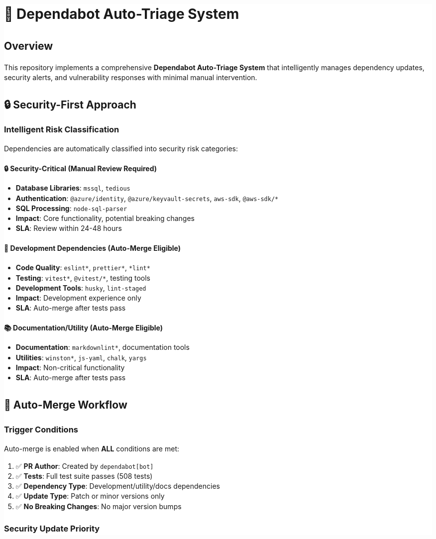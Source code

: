 # 🤖 Dependabot Auto-Triage System

## Overview

This repository implements a comprehensive **Dependabot Auto-Triage System** that intelligently manages dependency updates, security alerts, and vulnerability responses with minimal manual intervention.

## 🔒 Security-First Approach

### Intelligent Risk Classification

Dependencies are automatically classified into security risk categories:

#### 🔒 **Security-Critical** (Manual Review Required)

- **Database Libraries**: `mssql`, `tedious`
- **Authentication**: `@azure/identity`, `@azure/keyvault-secrets`, `aws-sdk`, `@aws-sdk/*`
- **SQL Processing**: `node-sql-parser`
- **Impact**: Core functionality, potential breaking changes
- **SLA**: Review within 24-48 hours

#### 🔧 **Development Dependencies** (Auto-Merge Eligible)

- **Code Quality**: `eslint*`, `prettier*`, `*lint*`
- **Testing**: `vitest*`, `@vitest/*`, testing tools
- **Development Tools**: `husky`, `lint-staged`
- **Impact**: Development experience only
- **SLA**: Auto-merge after tests pass

#### 📚 **Documentation/Utility** (Auto-Merge Eligible)

- **Documentation**: `markdownlint*`, documentation tools
- **Utilities**: `winston*`, `js-yaml`, `chalk`, `yargs`
- **Impact**: Non-critical functionality
- **SLA**: Auto-merge after tests pass

## 🚀 Auto-Merge Workflow

### Trigger Conditions

Auto-merge is enabled when **ALL** conditions are met:

1. ✅ **PR Author**: Created by `dependabot[bot]`
2. ✅ **Tests**: Full test suite passes (508 tests)
3. ✅ **Dependency Type**: Development/utility/docs dependencies
4. ✅ **Update Type**: Patch or minor versions only
5. ✅ **No Breaking Changes**: No major version bumps

### Security Update Priority
